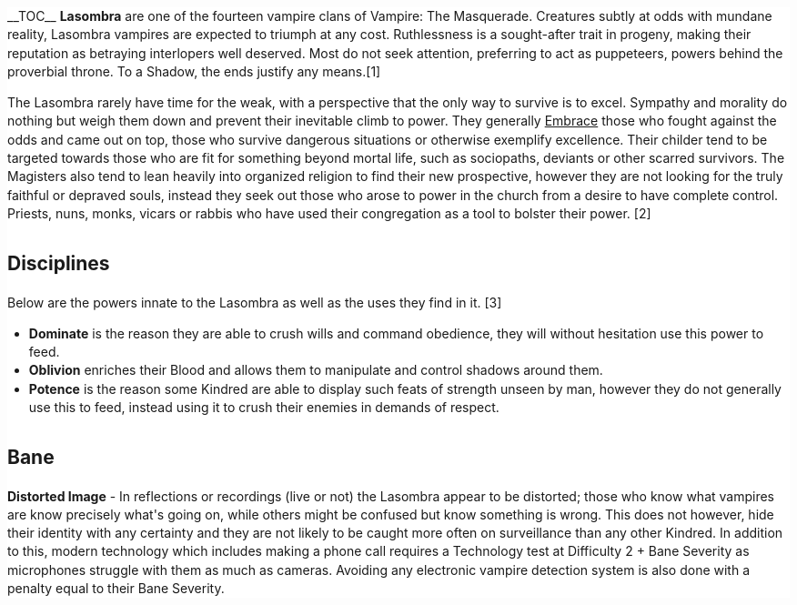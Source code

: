 \_\_TOC\_\_ **Lasombra** are one of the fourteen vampire clans of
Vampire: The Masquerade. Creatures subtly at odds with mundane reality,
Lasombra vampires are expected to triumph at any cost. Ruthlessness is a
sought-after trait in progeny, making their reputation as betraying
interlopers well deserved. Most do not seek attention, preferring to act
as puppeteers, powers behind the proverbial throne. To a Shadow, the
ends justify any means.[1]

The Lasombra rarely have time for the weak, with a perspective that the
only way to survive is to excel. Sympathy and morality do nothing but
weigh them down and prevent their inevitable climb to power. They
generally <a href="Embrace" class="wikilink" title="Embrace">Embrace</a>
those who fought against the odds and came out on top, those who survive
dangerous situations or otherwise exemplify excellence. Their childer
tend to be targeted towards those who are fit for something beyond
mortal life, such as sociopaths, deviants or other scarred survivors.
The Magisters also tend to lean heavily into organized religion to find
their new prospective, however they are not looking for the truly
faithful or depraved souls, instead they seek out those who arose to
power in the church from a desire to have complete control. Priests,
nuns, monks, vicars or rabbis who have used their congregation as a tool
to bolster their power. [2]

## Disciplines

Below are the powers innate to the Lasombra as well as the uses they
find in it. [3]

- **Dominate** is the reason they are able to crush wills and command
  obedience, they will without hesitation use this power to feed.
- **Oblivion** enriches their Blood and allows them to manipulate and
  control shadows around them.
- **Potence** is the reason some Kindred are able to display such feats
  of strength unseen by man, however they do not generally use this to
  feed, instead using it to crush their enemies in demands of respect.

## Bane

<section begin="bane" />

**Distorted Image** - In reflections or recordings (live or not) the
Lasombra appear to be distorted; those who know what vampires are know
precisely what's going on, while others might be confused but know
something is wrong. This does not however, hide their identity with any
certainty and they are not likely to be caught more often on
surveillance than any other Kindred. In addition to this, modern
technology which includes making a phone call requires a Technology test
at Difficulty 2 + Bane Severity as microphones struggle with them as
much as cameras. Avoiding any electronic vampire detection system is
also done with a penalty equal to their Bane Severity.

<section end="bane" />
